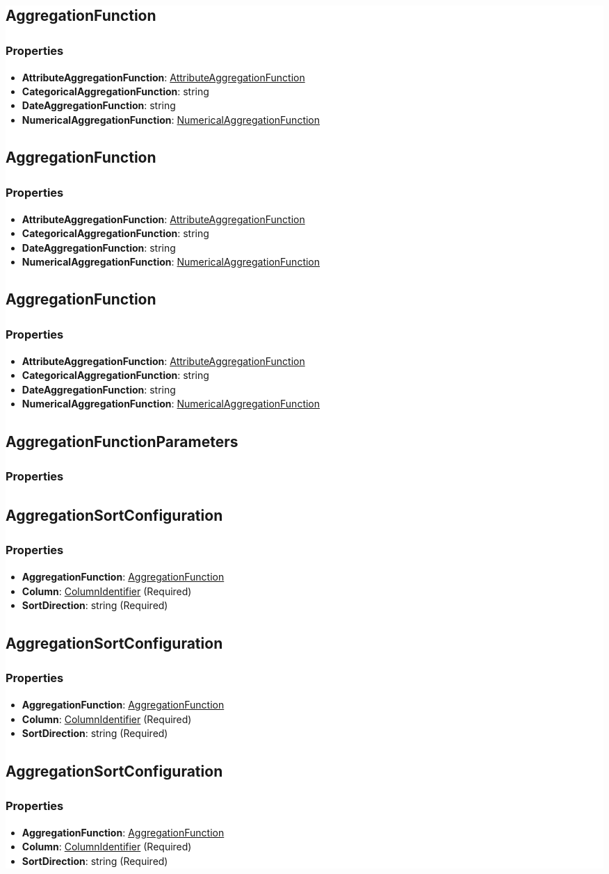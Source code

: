## AggregationFunction
### Properties
* **AttributeAggregationFunction**: [AttributeAggregationFunction](#attributeaggregationfunction)
* **CategoricalAggregationFunction**: string
* **DateAggregationFunction**: string
* **NumericalAggregationFunction**: [NumericalAggregationFunction](#numericalaggregationfunction)

## AggregationFunction
### Properties
* **AttributeAggregationFunction**: [AttributeAggregationFunction](#attributeaggregationfunction)
* **CategoricalAggregationFunction**: string
* **DateAggregationFunction**: string
* **NumericalAggregationFunction**: [NumericalAggregationFunction](#numericalaggregationfunction)

## AggregationFunction
### Properties
* **AttributeAggregationFunction**: [AttributeAggregationFunction](#attributeaggregationfunction)
* **CategoricalAggregationFunction**: string
* **DateAggregationFunction**: string
* **NumericalAggregationFunction**: [NumericalAggregationFunction](#numericalaggregationfunction)

## AggregationFunctionParameters
### Properties

## AggregationSortConfiguration
### Properties
* **AggregationFunction**: [AggregationFunction](#aggregationfunction)
* **Column**: [ColumnIdentifier](#columnidentifier) (Required)
* **SortDirection**: string (Required)

## AggregationSortConfiguration
### Properties
* **AggregationFunction**: [AggregationFunction](#aggregationfunction)
* **Column**: [ColumnIdentifier](#columnidentifier) (Required)
* **SortDirection**: string (Required)

## AggregationSortConfiguration
### Properties
* **AggregationFunction**: [AggregationFunction](#aggregationfunction)
* **Column**: [ColumnIdentifier](#columnidentifier) (Required)
* **SortDirection**: string (Required)
